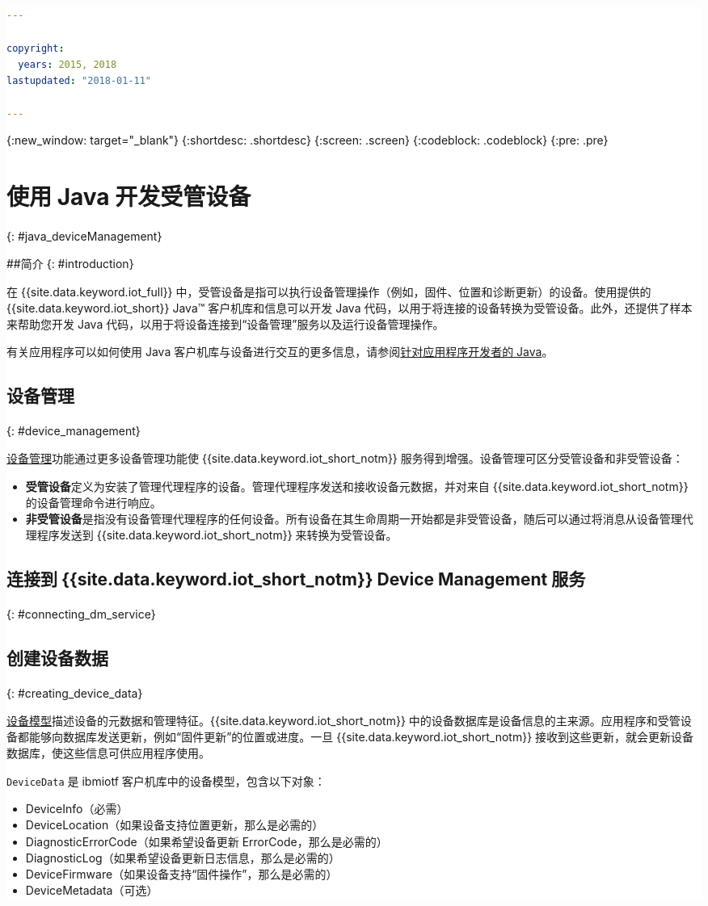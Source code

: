 ```yaml
---

copyright:
  years: 2015, 2018
lastupdated: "2018-01-11"

---
```


{:new_window: target="_blank"}
{:shortdesc: .shortdesc}
{:screen: .screen}
{:codeblock: .codeblock}
{:pre: .pre}

# 使用 Java 开发受管设备
{: #java_deviceManagement}

##简介
{: #introduction}

在 {{site.data.keyword.iot_full}} 中，受管设备是指可以执行设备管理操作（例如，固件、位置和诊断更新）的设备。使用提供的 {{site.data.keyword.iot_short}} Java™ 客户机库和信息可以开发 Java 代码，以用于将连接的设备转换为受管设备。此外，还提供了样本来帮助您开发 Java 代码，以用于将设备连接到“设备管理”服务以及运行设备管理操作。

有关应用程序可以如何使用 Java 客户机库与设备进行交互的更多信息，请参阅[针对应用程序开发者的 Java](../../applications/libraries/java.html)。

## 设备管理
{: #device_management}

[设备管理](../reference/device_mgmt.html)功能通过更多设备管理功能使 {{site.data.keyword.iot_short_notm}} 服务得到增强。设备管理可区分受管设备和非受管设备：

-   **受管设备**定义为安装了管理代理程序的设备。管理代理程序发送和接收设备元数据，并对来自 {{site.data.keyword.iot_short_notm}} 的设备管理命令进行响应。
-   **非受管设备**是指没有设备管理代理程序的任何设备。所有设备在其生命周期一开始都是非受管设备，随后可以通过将消息从设备管理代理程序发送到 {{site.data.keyword.iot_short_notm}} 来转换为受管设备。

## 连接到 {{site.data.keyword.iot_short_notm}} Device Management 服务
{: #connecting_dm_service}

## 创建设备数据
{: #creating_device_data}

[设备模型](../reference/device_model.html)描述设备的元数据和管理特征。{{site.data.keyword.iot_short_notm}} 中的设备数据库是设备信息的主来源。应用程序和受管设备都能够向数据库发送更新，例如“固件更新”的位置或进度。一旦 {{site.data.keyword.iot_short_notm}} 接收到这些更新，就会更新设备数据库，使这些信息可供应用程序使用。

`DeviceData` 是 ibmiotf 客户机库中的设备模型，包含以下对象：

-   DeviceInfo（必需）
-   DeviceLocation（如果设备支持位置更新，那么是必需的）
-   DiagnosticErrorCode（如果希望设备更新 ErrorCode，那么是必需的）
-   DiagnosticLog（如果希望设备更新日志信息，那么是必需的）
-   DeviceFirmware（如果设备支持“固件操作”，那么是必需的）
-   DeviceMetadata（可选）
